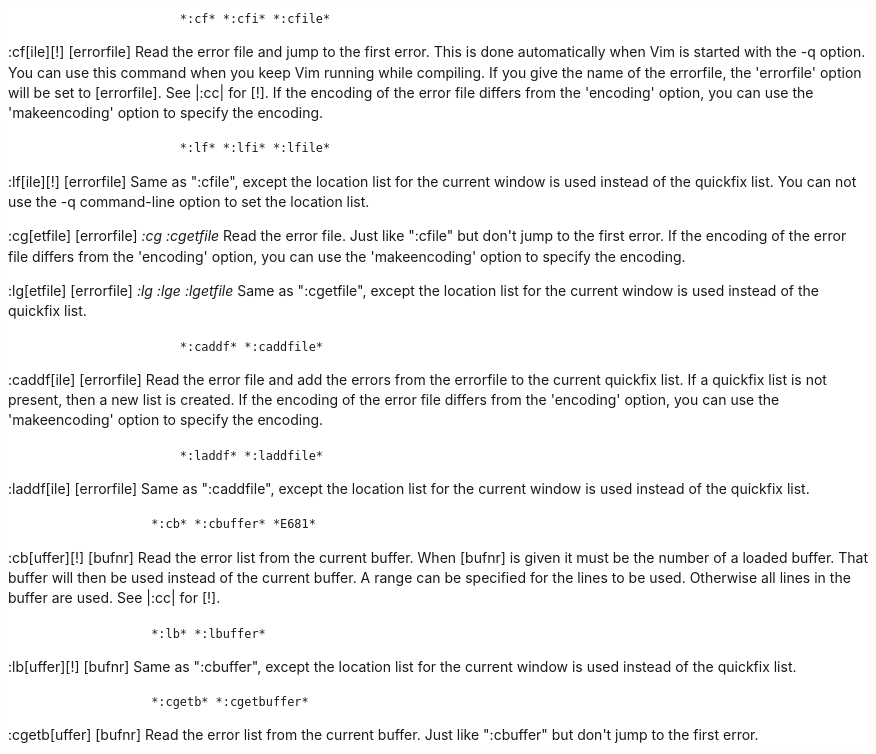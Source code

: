 							*:cf* *:cfi* *:cfile*
:cf[ile][!] [errorfile]	Read the error file and jump to the first error.
			This is done automatically when Vim is started with
			the -q option.  You can use this command when you
			keep Vim running while compiling.  If you give the
			name of the errorfile, the 'errorfile' option will
			be set to [errorfile].  See |:cc| for [!].
			If the encoding of the error file differs from the
			'encoding' option, you can use the 'makeencoding'
			option to specify the encoding.

							*:lf* *:lfi* *:lfile*
:lf[ile][!] [errorfile]	Same as ":cfile", except the location list for the
			current window is used instead of the quickfix list.
			You can not use the -q command-line option to set
			the location list.


:cg[etfile] [errorfile]					*:cg* *:cgetfile*
			Read the error file.  Just like ":cfile" but don't
			jump to the first error.
			If the encoding of the error file differs from the
			'encoding' option, you can use the 'makeencoding'
			option to specify the encoding.


:lg[etfile] [errorfile]					*:lg* *:lge* *:lgetfile*
			Same as ":cgetfile", except the location list for the
			current window is used instead of the quickfix list.

							*:caddf* *:caddfile*
:caddf[ile] [errorfile]	Read the error file and add the errors from the
			errorfile to the current quickfix list. If a quickfix
			list is not present, then a new list is created.
			If the encoding of the error file differs from the
			'encoding' option, you can use the 'makeencoding'
			option to specify the encoding.

							*:laddf* *:laddfile*
:laddf[ile] [errorfile]	Same as ":caddfile", except the location list for the
			current window is used instead of the quickfix list.

						*:cb* *:cbuffer* *E681*
:cb[uffer][!] [bufnr]	Read the error list from the current buffer.
			When [bufnr] is given it must be the number of a
			loaded buffer.  That buffer will then be used instead
			of the current buffer.
			A range can be specified for the lines to be used.
			Otherwise all lines in the buffer are used.
			See |:cc| for [!].

						*:lb* *:lbuffer*
:lb[uffer][!] [bufnr]	Same as ":cbuffer", except the location list for the
			current window is used instead of the quickfix list.

						*:cgetb* *:cgetbuffer*
:cgetb[uffer] [bufnr]	Read the error list from the current buffer.  Just
			like ":cbuffer" but don't jump to the first error.
